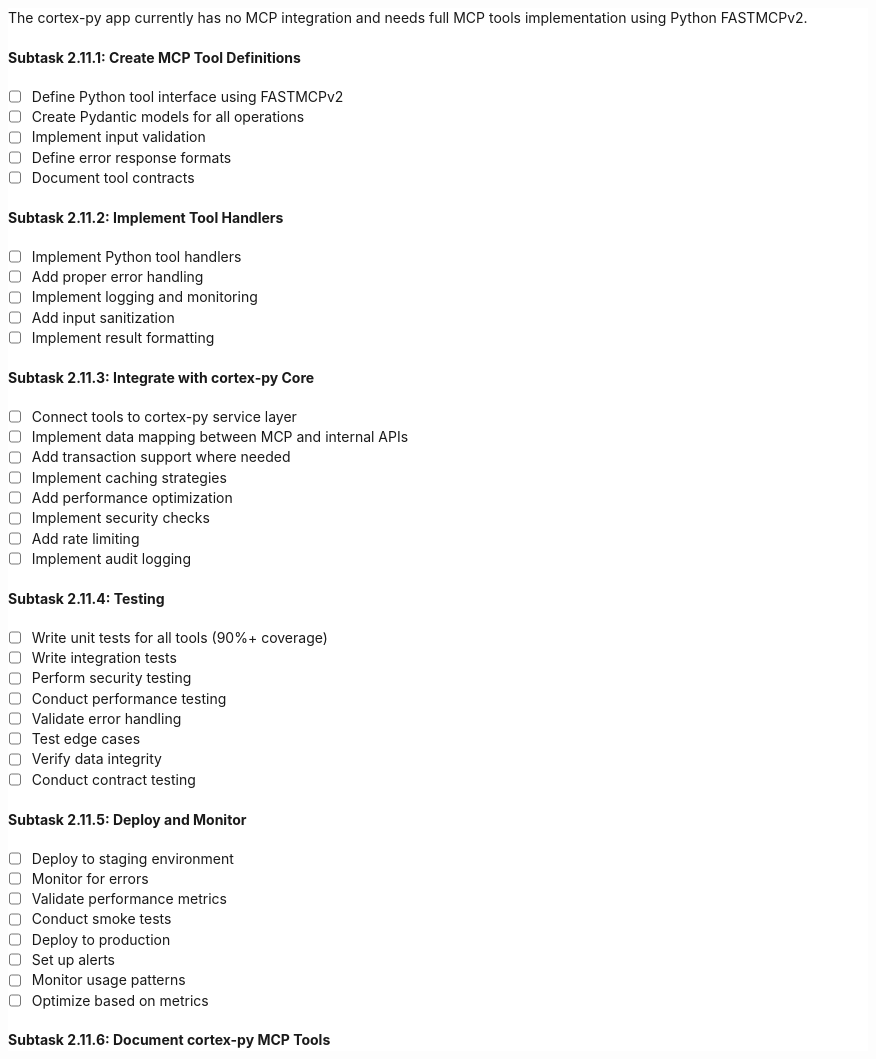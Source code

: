 The cortex-py app currently has no MCP integration and needs full MCP tools implementation using Python FASTMCPv2.

#### Subtask 2.11.1: Create MCP Tool Definitions

- [ ] Define Python tool interface using FASTMCPv2
- [ ] Create Pydantic models for all operations
- [ ] Implement input validation
- [ ] Define error response formats
- [ ] Document tool contracts

#### Subtask 2.11.2: Implement Tool Handlers

- [ ] Implement Python tool handlers
- [ ] Add proper error handling
- [ ] Implement logging and monitoring
- [ ] Add input sanitization
- [ ] Implement result formatting

#### Subtask 2.11.3: Integrate with cortex-py Core

- [ ] Connect tools to cortex-py service layer
- [ ] Implement data mapping between MCP and internal APIs
- [ ] Add transaction support where needed
- [ ] Implement caching strategies
- [ ] Add performance optimization
- [ ] Implement security checks
- [ ] Add rate limiting
- [ ] Implement audit logging

#### Subtask 2.11.4: Testing

- [ ] Write unit tests for all tools (90%+ coverage)
- [ ] Write integration tests
- [ ] Perform security testing
- [ ] Conduct performance testing
- [ ] Validate error handling
- [ ] Test edge cases
- [ ] Verify data integrity
- [ ] Conduct contract testing

#### Subtask 2.11.5: Deploy and Monitor

- [ ] Deploy to staging environment
- [ ] Monitor for errors
- [ ] Validate performance metrics
- [ ] Conduct smoke tests
- [ ] Deploy to production
- [ ] Set up alerts
- [ ] Monitor usage patterns
- [ ] Optimize based on metrics

#### Subtask 2.11.6: Document cortex-py MCP Tools
